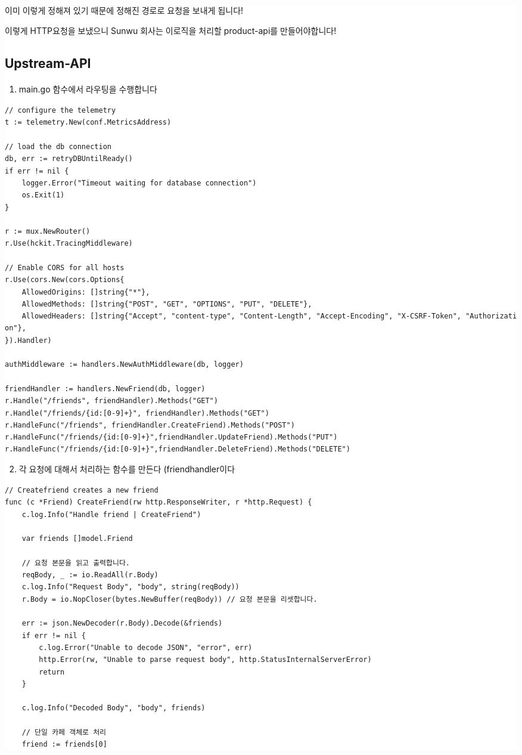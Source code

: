 이미 이렇게 정해져 있기 때문에 정해진 경로로 요청을 보내게 됩니다!

이렇게 HTTP요청을 보냈으니 Sunwu 회사는 이로직을 처리할 product-api를 만들어야합니다!

## Upstream-API

1. main.go 함수에서 라우팅을 수행합니다
```
// configure the telemetry
t := telemetry.New(conf.MetricsAddress)

// load the db connection
db, err := retryDBUntilReady()
if err != nil {
	logger.Error("Timeout waiting for database connection")
	os.Exit(1)
}

r := mux.NewRouter()
r.Use(hckit.TracingMiddleware)

// Enable CORS for all hosts
r.Use(cors.New(cors.Options{
	AllowedOrigins: []string{"*"},
	AllowedMethods: []string{"POST", "GET", "OPTIONS", "PUT", "DELETE"},
	AllowedHeaders: []string{"Accept", "content-type", "Content-Length", "Accept-Encoding", "X-CSRF-Token", "Authorization"},
}).Handler)

authMiddleware := handlers.NewAuthMiddleware(db, logger)

friendHandler := handlers.NewFriend(db, logger)
r.Handle("/friends", friendHandler).Methods("GET")
r.Handle("/friends/{id:[0-9]+}", friendHandler).Methods("GET")
r.HandleFunc("/friends", friendHandler.CreateFriend).Methods("POST")
r.HandleFunc("/friends/{id:[0-9]+}",friendHandler.UpdateFriend).Methods("PUT")
r.HandleFunc("/friends/{id:[0-9]+}",friendHandler.DeleteFriend).Methods("DELETE")

```


2. 각 요청에 대해서 처리하는 함수를 만든다 (friendhandler이다
```
// Createfriend creates a new friend
func (c *Friend) CreateFriend(rw http.ResponseWriter, r *http.Request) {
	c.log.Info("Handle friend | CreateFriend")

	var friends []model.Friend

	// 요청 본문을 읽고 출력합니다.
	reqBody, _ := io.ReadAll(r.Body)
	c.log.Info("Request Body", "body", string(reqBody))
	r.Body = io.NopCloser(bytes.NewBuffer(reqBody)) // 요청 본문을 리셋합니다.

	err := json.NewDecoder(r.Body).Decode(&friends)
	if err != nil {
		c.log.Error("Unable to decode JSON", "error", err)
		http.Error(rw, "Unable to parse request body", http.StatusInternalServerError)
		return
	}

	c.log.Info("Decoded Body", "body", friends)

	// 단일 카페 객체로 처리
	friend := friends[0]
```